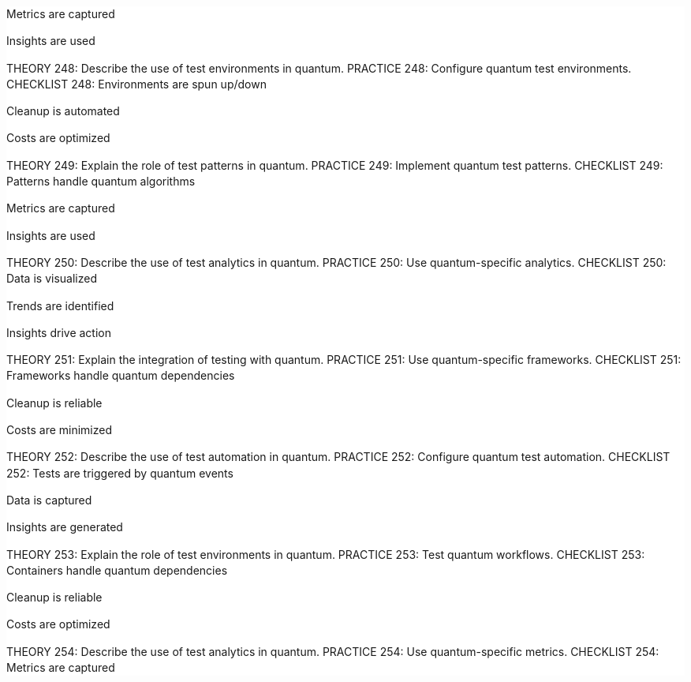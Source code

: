  Metrics are captured

 Insights are used

THEORY 248: Describe the use of test environments in quantum.
PRACTICE 248: Configure quantum test environments.
CHECKLIST 248:
 Environments are spun up/down

 Cleanup is automated

 Costs are optimized

THEORY 249: Explain the role of test patterns in quantum.
PRACTICE 249: Implement quantum test patterns.
CHECKLIST 249:
 Patterns handle quantum algorithms

 Metrics are captured

 Insights are used

THEORY 250: Describe the use of test analytics in quantum.
PRACTICE 250: Use quantum-specific analytics.
CHECKLIST 250:
 Data is visualized

 Trends are identified

 Insights drive action

THEORY 251: Explain the integration of testing with quantum.
PRACTICE 251: Use quantum-specific frameworks.
CHECKLIST 251:
 Frameworks handle quantum dependencies

 Cleanup is reliable

 Costs are minimized

THEORY 252: Describe the use of test automation in quantum.
PRACTICE 252: Configure quantum test automation.
CHECKLIST 252:
 Tests are triggered by quantum events

 Data is captured

 Insights are generated

THEORY 253: Explain the role of test environments in quantum.
PRACTICE 253: Test quantum workflows.
CHECKLIST 253:
 Containers handle quantum dependencies

 Cleanup is reliable

 Costs are optimized

THEORY 254: Describe the use of test analytics in quantum.
PRACTICE 254: Use quantum-specific metrics.
CHECKLIST 254:
 Metrics are captured
